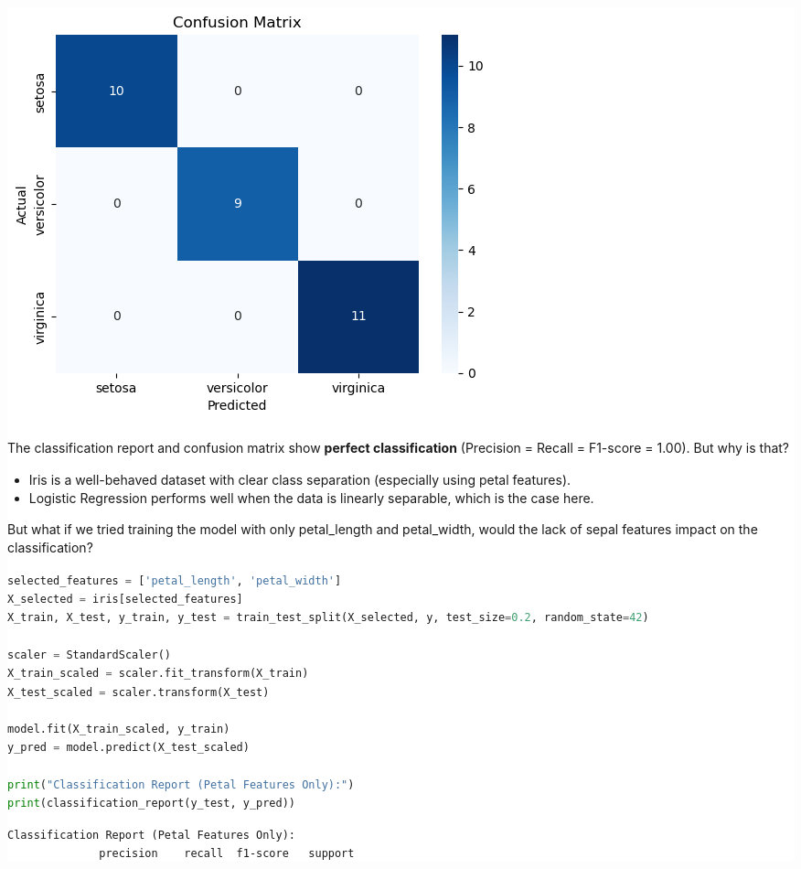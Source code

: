 ![png](output_35_1.png)

The classification report and confusion matrix show **perfect classification** (Precision = Recall = F1-score = 1.00). But why is that?

- Iris is a well-behaved dataset with clear class separation (especially using petal features).
- Logistic Regression performs well when the data is linearly separable, which is the case here.

But what if we tried training the model with only petal_length and petal_width, would the lack of sepal features impact on the classification?

```python
selected_features = ['petal_length', 'petal_width']
X_selected = iris[selected_features]
X_train, X_test, y_train, y_test = train_test_split(X_selected, y, test_size=0.2, random_state=42)

scaler = StandardScaler()
X_train_scaled = scaler.fit_transform(X_train)
X_test_scaled = scaler.transform(X_test)

model.fit(X_train_scaled, y_train)
y_pred = model.predict(X_test_scaled)

print("Classification Report (Petal Features Only):")
print(classification_report(y_test, y_pred))

```

    Classification Report (Petal Features Only):
                  precision    recall  f1-score   support
